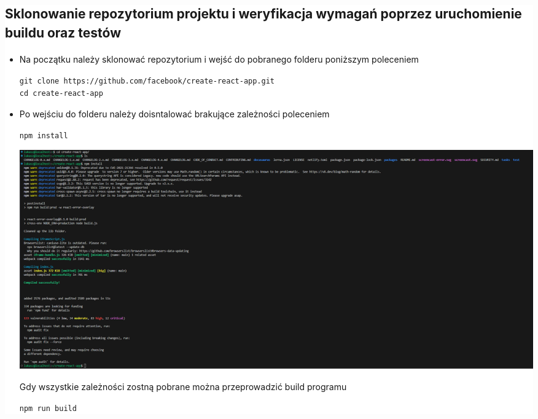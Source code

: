 ## Sklonowanie repozytorium projektu i weryfikacja wymagań poprzez uruchomienie buildu oraz testów

  - Na początku należy sklonować repozytorium i wejść do pobranego folderu poniższym poleceniem

    ```
    git clone https://github.com/facebook/create-react-app.git
    cd create-react-app
    ```

  - Po wejściu do folderu należy doisntalować brakujące zależności poleceniem

    ```
    npm install
    ```

    ![alt text](images/npm_install.png)

    Gdy wszystkie zależności zostną pobrane można przeprowadzić build programu

    ```
    npm run build
    ```
